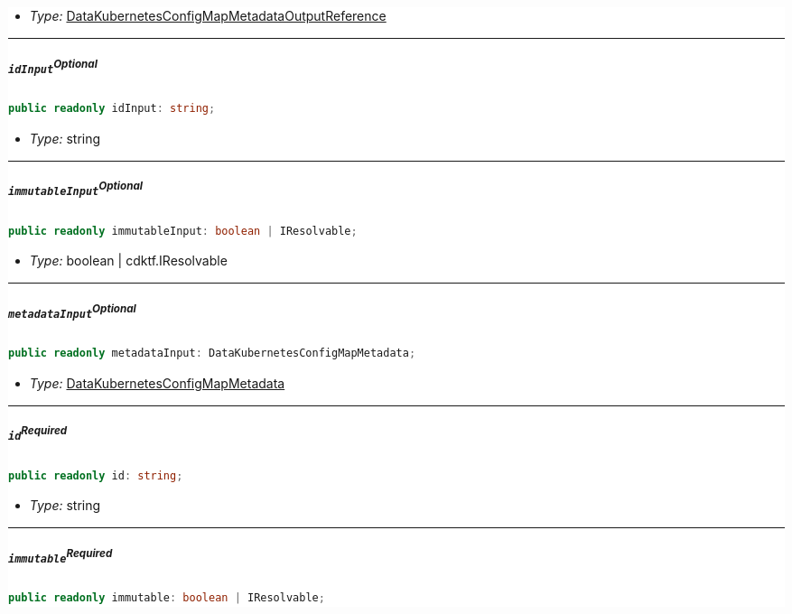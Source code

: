 - *Type:* <a href="#@cdktf/provider-kubernetes.dataKubernetesConfigMap.DataKubernetesConfigMapMetadataOutputReference">DataKubernetesConfigMapMetadataOutputReference</a>

---

##### `idInput`<sup>Optional</sup> <a name="idInput" id="@cdktf/provider-kubernetes.dataKubernetesConfigMap.DataKubernetesConfigMap.property.idInput"></a>

```typescript
public readonly idInput: string;
```

- *Type:* string

---

##### `immutableInput`<sup>Optional</sup> <a name="immutableInput" id="@cdktf/provider-kubernetes.dataKubernetesConfigMap.DataKubernetesConfigMap.property.immutableInput"></a>

```typescript
public readonly immutableInput: boolean | IResolvable;
```

- *Type:* boolean | cdktf.IResolvable

---

##### `metadataInput`<sup>Optional</sup> <a name="metadataInput" id="@cdktf/provider-kubernetes.dataKubernetesConfigMap.DataKubernetesConfigMap.property.metadataInput"></a>

```typescript
public readonly metadataInput: DataKubernetesConfigMapMetadata;
```

- *Type:* <a href="#@cdktf/provider-kubernetes.dataKubernetesConfigMap.DataKubernetesConfigMapMetadata">DataKubernetesConfigMapMetadata</a>

---

##### `id`<sup>Required</sup> <a name="id" id="@cdktf/provider-kubernetes.dataKubernetesConfigMap.DataKubernetesConfigMap.property.id"></a>

```typescript
public readonly id: string;
```

- *Type:* string

---

##### `immutable`<sup>Required</sup> <a name="immutable" id="@cdktf/provider-kubernetes.dataKubernetesConfigMap.DataKubernetesConfigMap.property.immutable"></a>

```typescript
public readonly immutable: boolean | IResolvable;
```

